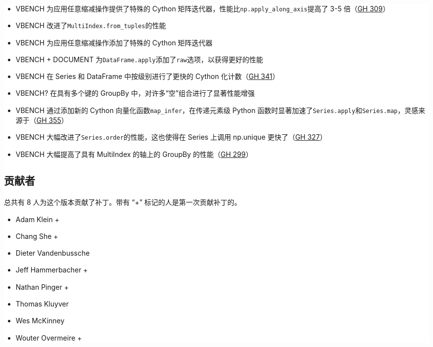 +   VBENCH 为应用任意缩减操作提供了特殊的 Cython 矩阵迭代器，性能比`np.apply_along_axis`提高了 3-5 倍（[GH 309](https://github.com/pandas-dev/pandas/issues/309)）

+   VBENCH 改进了`MultiIndex.from_tuples`的性能

+   VBENCH 为应用任意缩减操作添加了特殊的 Cython 矩阵迭代器

+   VBENCH + DOCUMENT 为`DataFrame.apply`添加了`raw`选项，以获得更好的性能

+   VBENCH 在 Series 和 DataFrame 中按级别进行了更快的 Cython 化计数（[GH 341](https://github.com/pandas-dev/pandas/issues/341)）

+   VBENCH? 在具有多个键的 GroupBy 中，对许多“空”组合进行了显著性能增强

+   VBENCH 通过添加新的 Cython 向量化函数`map_infer`，在传递元素级 Python 函数时显著加速了`Series.apply`和`Series.map`，灵感来源于（[GH 355](https://github.com/pandas-dev/pandas/issues/355)）

+   VBENCH 大幅改进了`Series.order`的性能，这也使得在 Series 上调用 np.unique 更快了（[GH 327](https://github.com/pandas-dev/pandas/issues/327)）

+   VBENCH 大幅提高了具有 MultiIndex 的轴上的 GroupBy 的性能（[GH 299](https://github.com/pandas-dev/pandas/issues/299)）

## 贡献者

总共有 8 人为这个版本贡献了补丁。带有 “+” 标记的人是第一次贡献补丁的。

+   Adam Klein +

+   Chang She +

+   Dieter Vandenbussche

+   Jeff Hammerbacher +

+   Nathan Pinger +

+   Thomas Kluyver

+   Wes McKinney

+   Wouter Overmeire +
